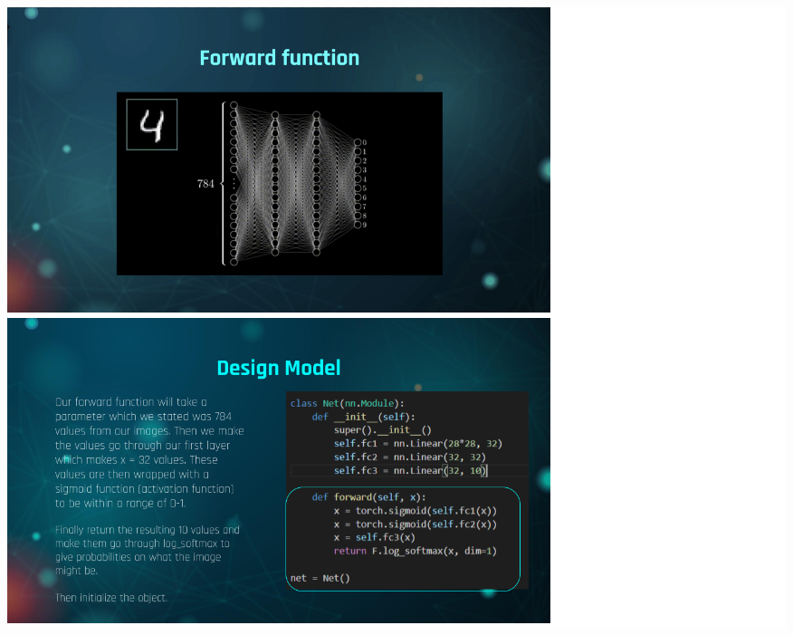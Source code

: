 <img src="https://raw.githubusercontent.com/aimarket/Pytorch_presentation/main/slides/slide12.gif" alt="slide0" title="Slide0" width="600"/>
<img src="https://raw.githubusercontent.com/aimarket/Pytorch_presentation/main/slides/slide13.png" alt="slide0" title="Slide0" width="600"/>